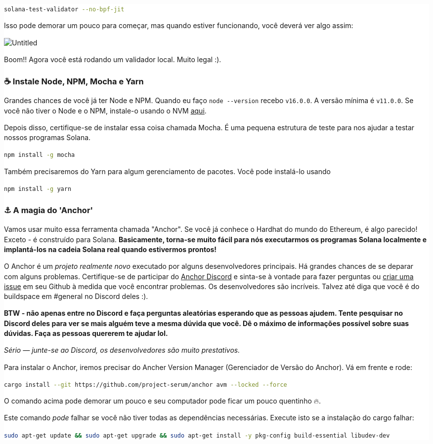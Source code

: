 ```bash
solana-test-validator --no-bpf-jit
```

Isso pode demorar um pouco para começar, mas quando estiver funcionando, você deverá ver algo assim:

![Untitled](https://i.imgur.com/FUjRage.jpg)

Boom!! Agora você está rodando um validador local. Muito legal :).

### ☕️ Instale Node, NPM, Mocha e Yarn

Grandes chances de você já ter Node e NPM. Quando eu faço `node --version` recebo `v16.0.0`. A versão mínima é `v11.0.0`. Se você não tiver o Node e o NPM, instale-o usando o NVM [aqui](https://github.com/nvm-sh/nvm#installing-and-updating).

Depois disso, certifique-se de instalar essa coisa chamada Mocha. É uma pequena estrutura de teste para nos ajudar a testar nossos programas Solana.

```bash
npm install -g mocha
```

Também precisaremos do Yarn para algum gerenciamento de pacotes. Você pode instalá-lo usando
```bash
npm install -g yarn
```

### ⚓️ A magia do 'Anchor'

Vamos usar muito essa ferramenta chamada "Anchor". Se você já conhece o Hardhat do mundo do Ethereum, é algo parecido! Exceto - é construído para Solana. **Basicamente, torna-se muito fácil para nós executarmos os programas Solana localmente e implantá-los na cadeia Solana real quando estivermos prontos!**

O Anchor é um *projeto realmente novo* executado por alguns desenvolvedores principais. Há grandes chances de se deparar com alguns problemas. Certifique-se de participar do [Anchor Discord](https://discord.gg/wgM4KATaex) e sinta-se à vontade para fazer perguntas ou [criar uma issue](https://github.com/project-serum/anchor/issues) em seu Github à medida que você encontrar problemas. Os desenvolvedores são incríveis. Talvez até diga que você é do buildspace em #general no Discord deles :).

**BTW - não apenas entre no Discord e faça perguntas aleatórias esperando que as pessoas ajudem. Tente pesquisar no Discord deles para ver se mais alguém teve a mesma dúvida que você. Dê o máximo de informações possível sobre suas dúvidas. Faça as pessoas quererem te ajudar lol.**

_Sério — junte-se ao Discord, os desenvolvedores são muito prestativos._

Para instalar o Anchor, iremos precisar do Ancher Version Manager (Gerenciador de Versão do Anchor). Vá em frente e rode:

```bash
cargo install --git https://github.com/project-serum/anchor avm --locked --force
```

O comando acima pode demorar um pouco e seu computador pode ficar um pouco quentinho 🔥.

Este comando *pode* falhar se você não tiver todas as dependências necessárias. Execute isto se a instalação do cargo falhar:
```bash
sudo apt-get update && sudo apt-get upgrade && sudo apt-get install -y pkg-config build-essential libudev-dev
```
